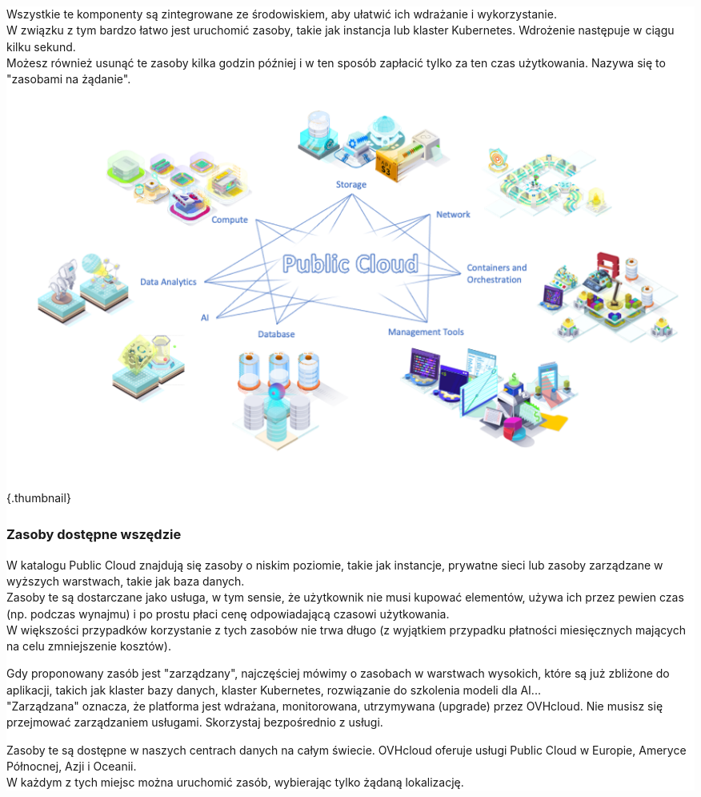 Wszystkie te komponenty są zintegrowane ze środowiskiem, aby ułatwić ich wdrażanie i wykorzystanie.
<br>W związku z tym bardzo łatwo jest uruchomić zasoby, takie jak instancja lub klaster Kubernetes. Wdrożenie następuje w ciągu kilku sekund.
<br>Możesz również usunąć te zasoby kilka godzin później i w ten sposób zapłacić tylko za ten czas użytkowania. Nazywa się to "zasobami na żądanie".

![Public Cloud Ecosystem](images/ecosystem.png){.thumbnail}

### Zasoby dostępne wszędzie

W katalogu Public Cloud znajdują się zasoby o niskim poziomie, takie jak instancje, prywatne sieci lub zasoby zarządzane w wyższych warstwach, takie jak baza danych.
<br>Zasoby te są dostarczane jako usługa, w tym sensie, że użytkownik nie musi kupować elementów, używa ich przez pewien czas (np. podczas wynajmu) i po prostu płaci cenę odpowiadającą czasowi użytkowania.
<br>W większości przypadków korzystanie z tych zasobów nie trwa długo (z wyjątkiem przypadku płatności miesięcznych mających na celu zmniejszenie kosztów).

Gdy proponowany zasób jest "zarządzany", najczęściej mówimy o zasobach w warstwach wysokich, które są już zbliżone do aplikacji, takich jak klaster bazy danych, klaster Kubernetes, rozwiązanie do szkolenia modeli dla AI...
<br>"Zarządzana" oznacza, że platforma jest wdrażana, monitorowana, utrzymywana (upgrade) przez OVHcloud. Nie musisz się przejmować zarządzaniem usługami. Skorzystaj bezpośrednio z usługi.

Zasoby te są dostępne w naszych centrach danych na całym świecie. OVHcloud oferuje usługi Public Cloud w Europie, Ameryce Północnej, Azji i Oceanii.
<br>W każdym z tych miejsc można uruchomić zasób, wybierając tylko żądaną lokalizację.
